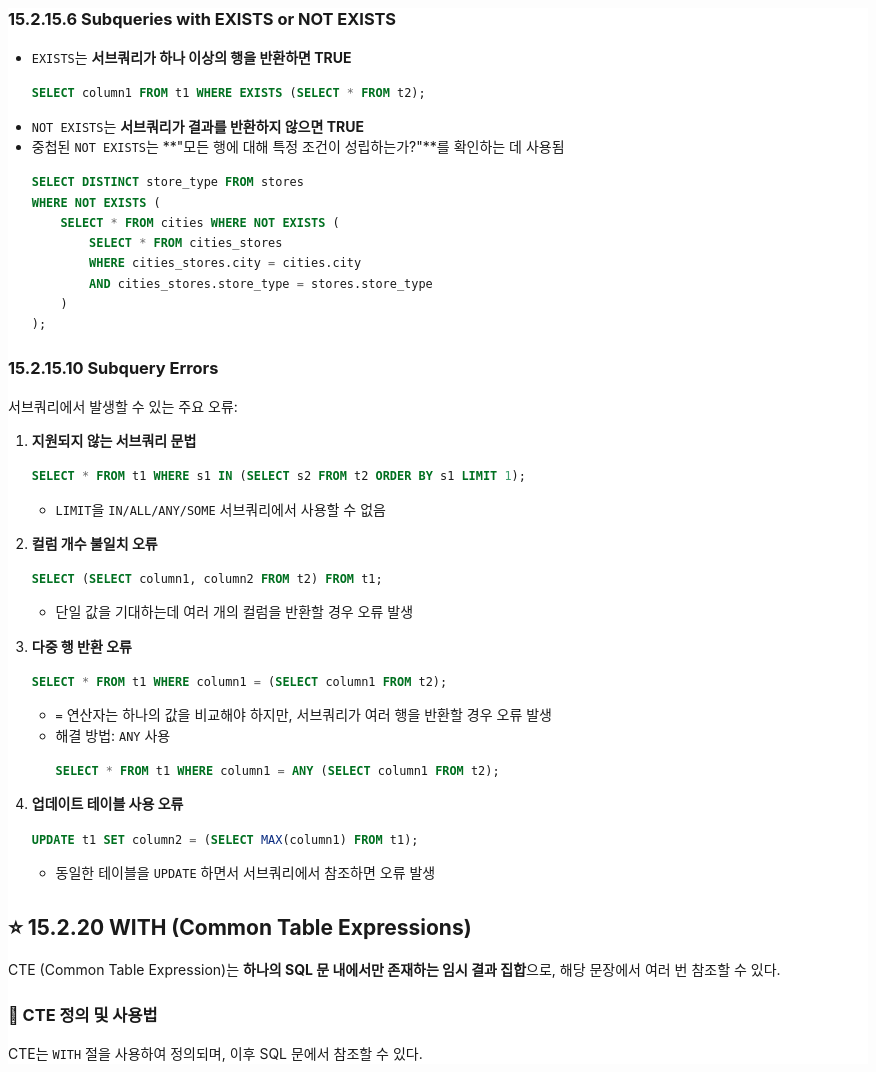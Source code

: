### 15.2.15.6 Subqueries with EXISTS or NOT EXISTS  
- `EXISTS`는 **서브쿼리가 하나 이상의 행을 반환하면 TRUE**  
  ```sql
  SELECT column1 FROM t1 WHERE EXISTS (SELECT * FROM t2);
  ```
- `NOT EXISTS`는 **서브쿼리가 결과를 반환하지 않으면 TRUE**  
- 중첩된 `NOT EXISTS`는 **"모든 행에 대해 특정 조건이 성립하는가?"**를 확인하는 데 사용됨  
  ```sql
  SELECT DISTINCT store_type FROM stores
  WHERE NOT EXISTS (
      SELECT * FROM cities WHERE NOT EXISTS (
          SELECT * FROM cities_stores 
          WHERE cities_stores.city = cities.city
          AND cities_stores.store_type = stores.store_type
      )
  );
  ```

### 15.2.15.10 Subquery Errors  
서브쿼리에서 발생할 수 있는 주요 오류:  
1. **지원되지 않는 서브쿼리 문법**  
   ```sql
   SELECT * FROM t1 WHERE s1 IN (SELECT s2 FROM t2 ORDER BY s1 LIMIT 1);
   ```
   - `LIMIT`을 `IN/ALL/ANY/SOME` 서브쿼리에서 사용할 수 없음  
   
2. **컬럼 개수 불일치 오류**  
   ```sql
   SELECT (SELECT column1, column2 FROM t2) FROM t1;
   ```
   - 단일 값을 기대하는데 여러 개의 컬럼을 반환할 경우 오류 발생  

3. **다중 행 반환 오류**  
   ```sql
   SELECT * FROM t1 WHERE column1 = (SELECT column1 FROM t2);
   ```
   - `=` 연산자는 하나의 값을 비교해야 하지만, 서브쿼리가 여러 행을 반환할 경우 오류 발생  
   - 해결 방법: `ANY` 사용  
     ```sql
     SELECT * FROM t1 WHERE column1 = ANY (SELECT column1 FROM t2);
     ```

4. **업데이트 테이블 사용 오류**  
   ```sql
   UPDATE t1 SET column2 = (SELECT MAX(column1) FROM t1);
   ```
   - 동일한 테이블을 `UPDATE` 하면서 서브쿼리에서 참조하면 오류 발생
  
## ⭐️ 15.2.20 WITH (Common Table Expressions)  

CTE (Common Table Expression)는 **하나의 SQL 문 내에서만 존재하는 임시 결과 집합**으로, 해당 문장에서 여러 번 참조할 수 있다.  

### 📌 CTE 정의 및 사용법  
CTE는 `WITH` 절을 사용하여 정의되며, 이후 SQL 문에서 참조할 수 있다.  
